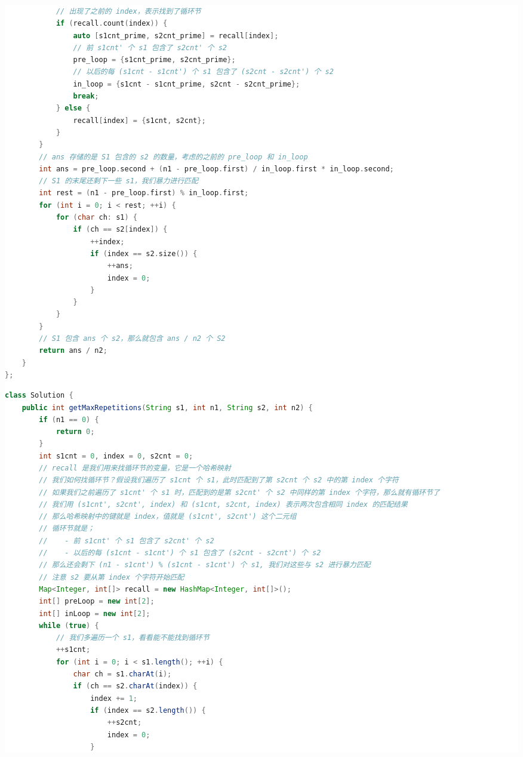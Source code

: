 ```C++ [sol1-C++]
            // 出现了之前的 index，表示找到了循环节
            if (recall.count(index)) {
                auto [s1cnt_prime, s2cnt_prime] = recall[index];
                // 前 s1cnt' 个 s1 包含了 s2cnt' 个 s2
                pre_loop = {s1cnt_prime, s2cnt_prime};
                // 以后的每 (s1cnt - s1cnt') 个 s1 包含了 (s2cnt - s2cnt') 个 s2
                in_loop = {s1cnt - s1cnt_prime, s2cnt - s2cnt_prime};
                break;
            } else {
                recall[index] = {s1cnt, s2cnt};
            }
        }
        // ans 存储的是 S1 包含的 s2 的数量，考虑的之前的 pre_loop 和 in_loop
        int ans = pre_loop.second + (n1 - pre_loop.first) / in_loop.first * in_loop.second;
        // S1 的末尾还剩下一些 s1，我们暴力进行匹配
        int rest = (n1 - pre_loop.first) % in_loop.first;
        for (int i = 0; i < rest; ++i) {
            for (char ch: s1) {
                if (ch == s2[index]) {
                    ++index;
                    if (index == s2.size()) {
                        ++ans;
                        index = 0;
                    }
                }
            }
        }
        // S1 包含 ans 个 s2，那么就包含 ans / n2 个 S2
        return ans / n2;
    }
};
```

```Java [sol1-Java]
class Solution {
    public int getMaxRepetitions(String s1, int n1, String s2, int n2) {
        if (n1 == 0) {
            return 0;
        }
        int s1cnt = 0, index = 0, s2cnt = 0;
        // recall 是我们用来找循环节的变量，它是一个哈希映射
        // 我们如何找循环节？假设我们遍历了 s1cnt 个 s1，此时匹配到了第 s2cnt 个 s2 中的第 index 个字符
        // 如果我们之前遍历了 s1cnt' 个 s1 时，匹配到的是第 s2cnt' 个 s2 中同样的第 index 个字符，那么就有循环节了
        // 我们用 (s1cnt', s2cnt', index) 和 (s1cnt, s2cnt, index) 表示两次包含相同 index 的匹配结果
        // 那么哈希映射中的键就是 index，值就是 (s1cnt', s2cnt') 这个二元组
        // 循环节就是；
        //    - 前 s1cnt' 个 s1 包含了 s2cnt' 个 s2
        //    - 以后的每 (s1cnt - s1cnt') 个 s1 包含了 (s2cnt - s2cnt') 个 s2
        // 那么还会剩下 (n1 - s1cnt') % (s1cnt - s1cnt') 个 s1, 我们对这些与 s2 进行暴力匹配
        // 注意 s2 要从第 index 个字符开始匹配
        Map<Integer, int[]> recall = new HashMap<Integer, int[]>();
        int[] preLoop = new int[2];
        int[] inLoop = new int[2];
        while (true) {
            // 我们多遍历一个 s1，看看能不能找到循环节
            ++s1cnt;
            for (int i = 0; i < s1.length(); ++i) {
                char ch = s1.charAt(i);
                if (ch == s2.charAt(index)) {
                    index += 1;
                    if (index == s2.length()) {
                        ++s2cnt;
                        index = 0;
                    }
```